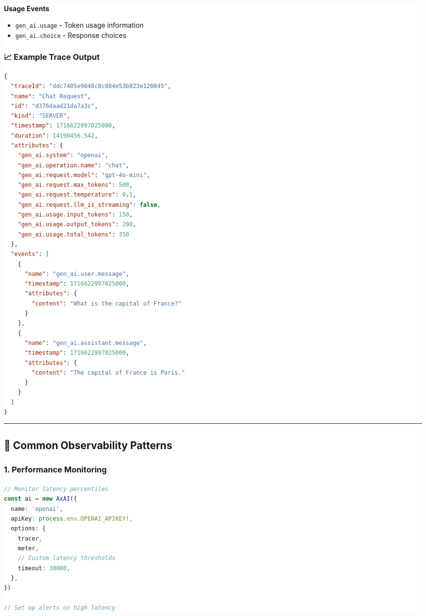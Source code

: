**Usage Events**
- `gen_ai.usage` - Token usage information
- `gen_ai.choice` - Response choices

### 📈 Example Trace Output

```json
{
  "traceId": "ddc7405e9848c8c884e53b823e120845",
  "name": "Chat Request",
  "id": "d376daad21da7a3c",
  "kind": "SERVER",
  "timestamp": 1716622997025000,
  "duration": 14190456.542,
  "attributes": {
    "gen_ai.system": "openai",
    "gen_ai.operation.name": "chat",
    "gen_ai.request.model": "gpt-4o-mini",
    "gen_ai.request.max_tokens": 500,
    "gen_ai.request.temperature": 0.1,
    "gen_ai.request.llm_is_streaming": false,
    "gen_ai.usage.input_tokens": 150,
    "gen_ai.usage.output_tokens": 200,
    "gen_ai.usage.total_tokens": 350
  },
  "events": [
    {
      "name": "gen_ai.user.message",
      "timestamp": 1716622997025000,
      "attributes": {
        "content": "What is the capital of France?"
      }
    },
    {
      "name": "gen_ai.assistant.message",
      "timestamp": 1716622997025000,
      "attributes": {
        "content": "The capital of France is Paris."
      }
    }
  ]
}
```

---

## 🎯 Common Observability Patterns

### 1. Performance Monitoring

```typescript
// Monitor latency percentiles
const ai = new AxAI({
  name: 'openai',
  apiKey: process.env.OPENAI_APIKEY!,
  options: {
    tracer,
    meter,
    // Custom latency thresholds
    timeout: 30000,
  },
})

// Set up alerts on high latency
```